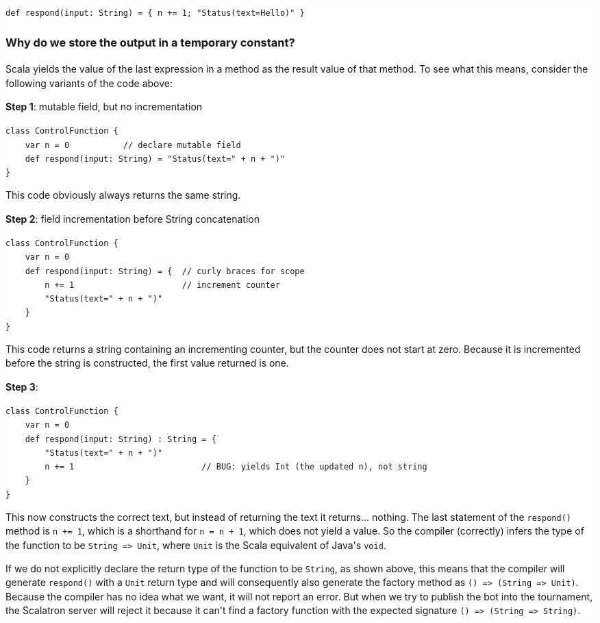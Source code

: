     def respond(input: String) = { n += 1; "Status(text=Hello)" }




### Why do we store the output in a temporary constant?

Scala yields the value of the last expression in a method as the result value of that
method. To see what this means, consider the following variants of the code above:

**Step 1**: mutable field, but no incrementation


    class ControlFunction {
        var n = 0           // declare mutable field
        def respond(input: String) = "Status(text=" + n + ")"
    }

This code obviously always returns the same string.


**Step 2**: field incrementation before String concatenation


    class ControlFunction {
        var n = 0
        def respond(input: String) = {  // curly braces for scope
            n += 1                      // increment counter
            "Status(text=" + n + ")"
        }
    }

This code returns a string containing an incrementing counter, but the counter does not
start at zero. Because it is incremented before the string is constructed, the first
value returned is one.

**Step 3**:


    class ControlFunction {
        var n = 0
        def respond(input: String) : String = {
            "Status(text=" + n + ")"
            n += 1                          // BUG: yields Int (the updated n), not string
        }
    }

This now constructs the correct text, but instead of returning the text it returns... nothing.
The last statement of the `respond()` method is `n += 1`, which is a shorthand for `n = n + 1`,
which does not yield a value. So the compiler (correctly) infers the type of the function to
be `String => Unit`, where `Unit` is the Scala equivalent of Java's `void`.

If we do not explicitly declare the return type of the function to be `String`, as shown above,
this means that the compiler will generate `respond()` with a `Unit` return type and will
consequently also generate the factory method as `() => (String => Unit)`. Because the compiler
has no idea what we want, it will not report an error. But when we try to publish the bot into
the tournament, the Scalatron server will reject it because it can't find a factory function
with the expected signature `() => (String => String)`.

